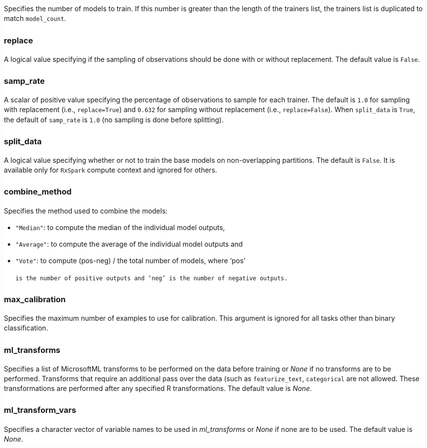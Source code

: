 Specifies the number of models to train. If this number is greater
than the length of the trainers list, the trainers list is duplicated to match `model_count`.


### replace

A logical value specifying if the sampling of observations should be done
with or without replacement.  The default value is `False`.


### samp_rate

A scalar of positive value specifying the percentage of observations to sample for
each trainer. The default is `1.0` for sampling with replacement (i.e., `replace=True`) and `0.632`
for sampling without replacement (i.e., `replace=False`). When `split_data` is `True`, the default of
`samp_rate` is `1.0` (no sampling is done before splitting).


### split_data

A logical value specifying whether or not to train the base models on non-overlapping partitions.
The default is `False`. It is available only for `RxSpark` compute context and ignored for others.


### combine_method

Specifies the method used to combine the models:

* `"Median"`: to compute the median of the individual model outputs, 

* `"Average"`: to compute the average of the individual model outputs and 

* `"Vote"`: to compute (pos-neg) / the total number of models, where ‘pos’

      is the number of positive outputs and ‘neg’ is the number of negative outputs.


### max_calibration

Specifies the maximum number of examples to use for calibration. This
argument is ignored for all tasks other than binary classification.


### ml_transforms

Specifies a list of MicrosoftML transforms to be
performed on the data before training or *None* if no transforms are
to be performed. Transforms that require an additional pass over the data
(such as `featurize_text`, `categorical` are not allowed.
These transformations are performed after any specified R transformations.
The default value is *None*.


### ml_transform_vars

Specifies a character vector of variable names
to be used in *ml_transforms* or *None* if none are to be used.
The default value is *None*.
